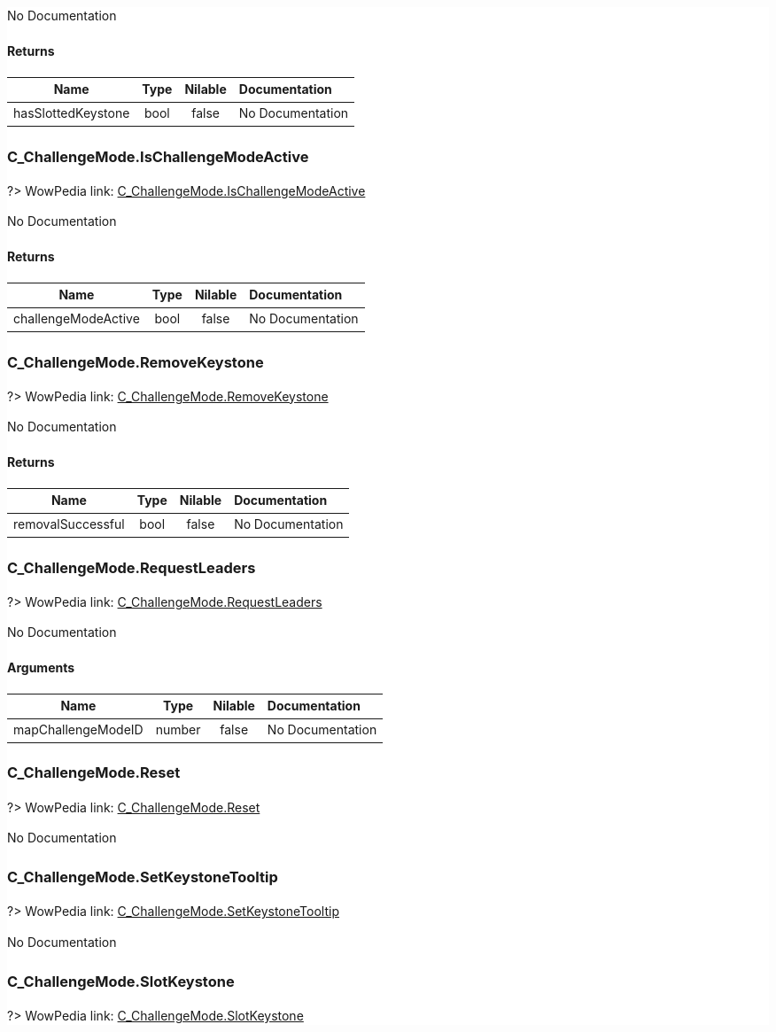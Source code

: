 No Documentation

#### Returns
|Name|Type|Nilable|Documentation|
|:---:|:---:|:---:|:---|
|hasSlottedKeystone|bool|false|No Documentation|
### C_ChallengeMode.IsChallengeModeActive
?> WowPedia link: [C_ChallengeMode.IsChallengeModeActive](https://wow.gamepedia.com/API_C_ChallengeMode.IsChallengeModeActive)

No Documentation

#### Returns
|Name|Type|Nilable|Documentation|
|:---:|:---:|:---:|:---|
|challengeModeActive|bool|false|No Documentation|
### C_ChallengeMode.RemoveKeystone
?> WowPedia link: [C_ChallengeMode.RemoveKeystone](https://wow.gamepedia.com/API_C_ChallengeMode.RemoveKeystone)

No Documentation

#### Returns
|Name|Type|Nilable|Documentation|
|:---:|:---:|:---:|:---|
|removalSuccessful|bool|false|No Documentation|
### C_ChallengeMode.RequestLeaders
?> WowPedia link: [C_ChallengeMode.RequestLeaders](https://wow.gamepedia.com/API_C_ChallengeMode.RequestLeaders)

No Documentation

#### Arguments
|Name|Type|Nilable|Documentation|
|:---:|:---:|:---:|:---|
|mapChallengeModeID|number|false|No Documentation|
### C_ChallengeMode.Reset
?> WowPedia link: [C_ChallengeMode.Reset](https://wow.gamepedia.com/API_C_ChallengeMode.Reset)

No Documentation

### C_ChallengeMode.SetKeystoneTooltip
?> WowPedia link: [C_ChallengeMode.SetKeystoneTooltip](https://wow.gamepedia.com/API_C_ChallengeMode.SetKeystoneTooltip)

No Documentation

### C_ChallengeMode.SlotKeystone
?> WowPedia link: [C_ChallengeMode.SlotKeystone](https://wow.gamepedia.com/API_C_ChallengeMode.SlotKeystone)
